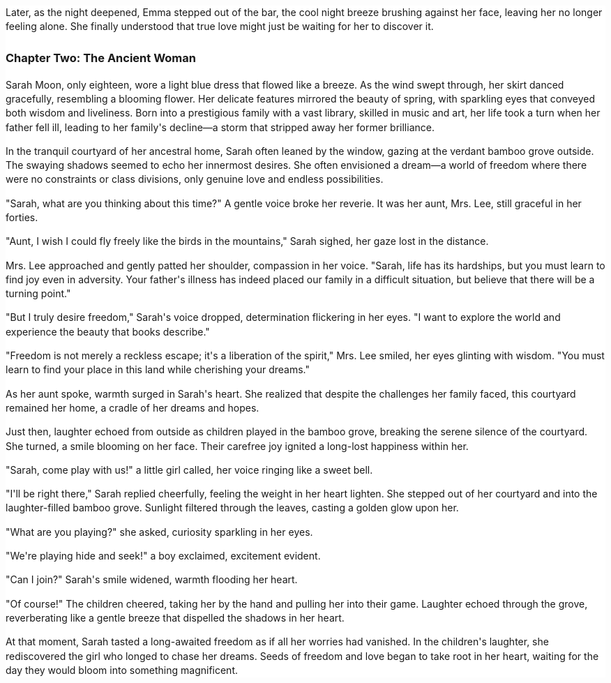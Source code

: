 Later, as the night deepened, Emma stepped out of the bar, the cool night breeze brushing against her face, leaving her no longer feeling alone. She finally understood that true love might just be waiting for her to discover it.

### Chapter Two: The Ancient Woman

Sarah Moon, only eighteen, wore a light blue dress that flowed like a breeze. As the wind swept through, her skirt danced gracefully, resembling a blooming flower. Her delicate features mirrored the beauty of spring, with sparkling eyes that conveyed both wisdom and liveliness. Born into a prestigious family with a vast library, skilled in music and art, her life took a turn when her father fell ill, leading to her family's decline—a storm that stripped away her former brilliance.

In the tranquil courtyard of her ancestral home, Sarah often leaned by the window, gazing at the verdant bamboo grove outside. The swaying shadows seemed to echo her innermost desires. She often envisioned a dream—a world of freedom where there were no constraints or class divisions, only genuine love and endless possibilities.

"Sarah, what are you thinking about this time?" A gentle voice broke her reverie. It was her aunt, Mrs. Lee, still graceful in her forties.

"Aunt, I wish I could fly freely like the birds in the mountains," Sarah sighed, her gaze lost in the distance.

Mrs. Lee approached and gently patted her shoulder, compassion in her voice. "Sarah, life has its hardships, but you must learn to find joy even in adversity. Your father's illness has indeed placed our family in a difficult situation, but believe that there will be a turning point."

"But I truly desire freedom," Sarah's voice dropped, determination flickering in her eyes. "I want to explore the world and experience the beauty that books describe."

"Freedom is not merely a reckless escape; it's a liberation of the spirit," Mrs. Lee smiled, her eyes glinting with wisdom. "You must learn to find your place in this land while cherishing your dreams."

As her aunt spoke, warmth surged in Sarah's heart. She realized that despite the challenges her family faced, this courtyard remained her home, a cradle of her dreams and hopes.

Just then, laughter echoed from outside as children played in the bamboo grove, breaking the serene silence of the courtyard. She turned, a smile blooming on her face. Their carefree joy ignited a long-lost happiness within her.

"Sarah, come play with us!" a little girl called, her voice ringing like a sweet bell.

"I'll be right there," Sarah replied cheerfully, feeling the weight in her heart lighten. She stepped out of her courtyard and into the laughter-filled bamboo grove. Sunlight filtered through the leaves, casting a golden glow upon her.

"What are you playing?" she asked, curiosity sparkling in her eyes.

"We're playing hide and seek!" a boy exclaimed, excitement evident.

"Can I join?" Sarah's smile widened, warmth flooding her heart.

"Of course!" The children cheered, taking her by the hand and pulling her into their game. Laughter echoed through the grove, reverberating like a gentle breeze that dispelled the shadows in her heart.

At that moment, Sarah tasted a long-awaited freedom as if all her worries had vanished. In the children's laughter, she rediscovered the girl who longed to chase her dreams. Seeds of freedom and love began to take root in her heart, waiting for the day they would bloom into something magnificent.
